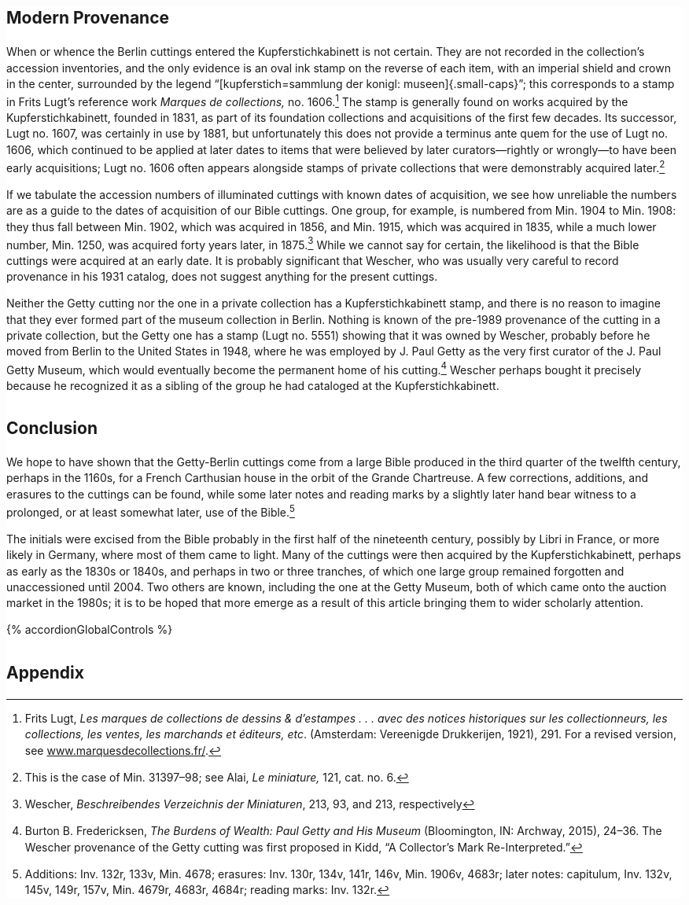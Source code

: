 ## Modern Provenance

When or whence the Berlin cuttings entered the Kupferstichkabinett is not certain. They are not recorded in the collection’s accession inventories, and the only evidence is an oval ink stamp on the reverse of each item, with an imperial shield and crown in the center, surrounded by the legend “[kupferstich=sammlung der konigl: museen]{.small-caps}”; this corresponds to a stamp in Frits Lugt’s reference work *Marques de collections,* no. 1606.[^59] The stamp is generally found on works acquired by the Kupferstichkabinett, founded in 1831, as part of its foundation collections and acquisitions of the first few decades. Its successor, Lugt no. 1607, was certainly in use by 1881, but unfortunately this does not provide a terminus ante quem for the use of Lugt no. 1606, which continued to be applied at later dates to items that were believed by later curators—rightly or wrongly—to have been early acquisitions; Lugt no. 1606 often appears alongside stamps of private collections that were demonstrably acquired later.[^60]

If we tabulate the accession numbers of illuminated cuttings with known dates of acquisition, we see how unreliable the numbers are as a guide to the dates of acquisition of our Bible cuttings. One group, for example, is numbered from Min. 1904 to Min. 1908: they thus fall between Min. 1902, which was acquired in 1856, and Min. 1915, which was acquired in 1835, while a much lower number, Min. 1250, was acquired forty years later, in 1875.[^61] While we cannot say for certain, the likelihood is that the Bible cuttings were acquired at an early date. It is probably significant that Wescher, who was usually very careful to record provenance in his 1931 catalog, does not suggest anything for the present cuttings.

Neither the Getty cutting nor the one in a private collection has a Kupferstichkabinett stamp, and there is no reason to imagine that they ever formed part of the museum collection in Berlin. Nothing is known of the pre-1989 provenance of the cutting in a private collection, but the Getty one has a stamp (Lugt no. 5551) showing that it was owned by Wescher, probably before he moved from Berlin to the United States in 1948, where he was employed by J. Paul Getty as the very first curator of the J. Paul Getty Museum, which would eventually become the permanent home of his cutting.[^62] Wescher perhaps bought it precisely because he recognized it as a sibling of the group he had cataloged at the Kupferstichkabinett.

## Conclusion

We hope to have shown that the Getty-Berlin cuttings come from a large Bible produced in the third quarter of the twelfth century, perhaps in the 1160s, for a French Carthusian house in the orbit of the Grande Chartreuse. A few corrections, additions, and erasures to the cuttings can be found, while some later notes and reading marks by a slightly later hand bear witness to a prolonged, or at least somewhat later, use of the Bible.[^63]

The initials were excised from the Bible probably in the first half of the nineteenth century, possibly by Libri in France, or more likely in Germany, where most of them came to light. Many of the cuttings were then acquired by the Kupferstichkabinett, perhaps as early as the 1830s or 1840s, and perhaps in two or three tranches, of which one large group remained forgotten and unaccessioned until 2004. Two others are known, including the one at the Getty Museum, both of which came onto the auction market in the 1980s; it is to be hoped that more emerge as a result of this article bringing them to wider scholarly attention.

{% accordionGlobalControls %}

<div class="appendix" id="#alai-kidd-appendix" >

## Appendix


[^1]: Unknown maker, historiated initial from a Bible, circa 1160s, Los Angeles, J. Paul Getty Museum, Ms. 38 (89.MS.45). An image and some data are available at www.getty.edu/art/collection/object/103RWR.
[^2]: *Western Manuscripts and Miniatures* (1986), auction cat., Sotheby’s, London, 2 December 1986, lot 4 (ill.). According to the list of buyers and prices published by Sotheby’s after the sale, lot 4 was bought by “Fielding.” The Getty acquired it in 1989 from London dealer Richard Day, so “Fielding” may have been Day’s colleague Jocelyn Fielding.
[^3]: “It seems more likely, however, that the book was made further north, perhaps in the north east of France towards the Rhineland, or in the south of Flanders somewhere such as Anchin.” *Western Manuscripts and Miniatures* (1986)*,* lot 4 (ill.).
[^4]: The 1989 acquisition was published in *The J. Paul Getty Museum Journal* 18 (1990): 172, where it is attributed to “probably northeastern France, circa 1131–1165”; at the time of writing (January 2023), the online record repeats this attribution. In Thomas Kren, *French Illuminated Manuscripts in the J. Paul Getty Museum* (Los Angeles: J. Paul Getty Museum, 2007), 5, the attribution is “French, ca. 1131–65,” but no explanation is given for these precise dates. The dates may derive from the date given to a copy of the Twelve Minor Prophets with *Glossa ordinaria,* MS M.962 in the collection of the Morgan Library and Museum in New York, said to be from the Benedictine abbey of Saint Saviour at Anchin in Pecquencourt, whose Abbot Gossuin was in post from circa 1131–65. The decoration of the Morgan manuscript has little in common with the present cuttings and in fact rather presents counterevidence to Sotheby’s suggestion (see the previous note) that the cuttings may come from Anchin Abbey.
[^5]: Paul Wescher, *Beschreibendes Verzeichnis der Miniaturen—Handschriften und Einzelblätter—des Kupferstichkabinetts der Staatlichen Museen Berlin* (Leipzig: Weber, 1931), 16–17, Min. 1904–8, 4678–84: “Französische Schule (Südostfrankreich), 1. halfte 12. Jahr.”
[^6]: *Auktion 60: Bücher, Manuskripte, Graphik, Volkskunst vom Mittelalter bis zum Beginn der Moderne,* auction cat., Venator & Hanstein, Cologne, 25–27 September 1989, lot 1096.
[^7]: The thirty-eight cuttings had no identifying numbers, so when he found them in 2004, Schindler assigned them the provisional numbers 128–68 within his inventory of newly discovered manuscripts; these numbers are written in pencil on the mounts and are the only way of referring to them until such time as official museum accession numbers are assigned with the exception of four cuttings (see this essay, note 8).
[^8]: Beate Braun-Niehr, “Initialen I, H, F und V,” in *Schrift als Bild*, ed. Michael Roth (Berlin: Kupferstichkabinett, 2010), 25, reproducing two in color; attributed to “Maasgebiet, 2. Viertel 12. Jh.” and “Provenienz: alter Bestand.” These four cuttings (only) have been assigned the accession numbers Min. 30490–93 for the Kupferstichkabinett; they were formerly nos. 129, 147, 151, and 164 in Schindler’s inventory.
[^9]: Beatrice Alai, *Le miniature italiane del Kupferstichkabinett di Berlino* (Florence: Edizioni Polistampa, 2019), 31, fig. 20, 32; and Peter Kidd, “A Collector’s Mark Re-Interpreted,” *Medieval Manuscripts Provenance* (blog), 11 April 2020, https://mssprovenance.blogspot.com/, archived at https://archive.ph/e4nBJ and Archive.org.
[^10]: The evidence of the ruling is in fact considerably more complex than our subsequent discussion in the main text, which we have simplified for ease of comprehension. The cuttings come from a multivolume Bible that was not ruled consistently throughout. For example, in some sections the page was ruled not only for the bases of the minims but also for the tops of the minims, such that each line of text has two lines of ruling.
[^11]: Berlin, Kupferstichkabinett Mins. 1904, 1906, 4648, 4682, 1908; and Getty Ms. 38, respectively. Dominique Mielle de Becdelièvre, *Prêcher en silence: Enquête codicologique sur les manuscrits du XIIe siècle provenant de la Grande Chartreuse* (Saint-Étienne: Publications de l’Université Jean-Monnet, 2004), 47, recognized such triple rulings as typical of the books from the Grande Chartreuse and more specifically of the volumes made from the second third of the twelfth century onward.
[^12]: Robert Weber and Roger Gryson, eds., *Biblia Sacra iuxta Vulgatam versionem,* 5th ed. (Stuttgart: Deutsche Bibelgesellschaft, 2007), 988.
[^13]: For a general account, see Christopher de Hamel, “Giant Bibles of the Early Middle Ages,” chap. 3 in *The Book: A History of the Bible* (London: Phaidon, 2001). See also Diane J. Reilly, “The Bible as Bellwether: Manuscript Bibles in the Context of Spiritual, Liturgical and Educational Reform, 1000–1200,” in *Form and Function in the Late Medieval Bible*, ed. Eyal Poleg and Laura Light (Leiden: Brill, 2013), 13–22.
[^14]: Walter Cahn, *Romanesque Bible Illumination* (Ithaca, NY: Cornell University Press, 1982), 266–83, nos. 50–116. We can compare this with the reported dimensions of the volumes of the Romanesque lectern Bibles produced in the Grande Chartreuse: the Notre Dame de Casalibus Bible (Ms. 16 = 57.2 × 36.5 cm; Ms. 17 = 52 × 35 cm; Ms. 18 = 55.5 × 36 cm) and the Great Bible (Ms. 12 = 57.5 × 37.5 cm; Ms. 15 = 55.3 × 37.1 cm; Ms. 13 = 54.7 × 37 cm; Ms. 14 = 54.5 × 35.3 cm).
[^15]: These are Kupferstichkabinett Min. 1907, 1906, 1905, 1908, 30493, 1904, 4683, 4684, 4682, respectively. Those in the private collection and at the Getty Museum are the prophets Hosea and Micah, respectively.
[^16]: Kupferstichkabinett, Inv. 127, 128, Min. 30491; Inv. 130–50, Min. 30490, 31812; Inv. 153, 159, 160, 161, 162, 163, Min. 30492; Inv. 165, 166, 168, Min. 1905, 1908.
[^17]: Schindler inventory nos. 156 and 157 have no decorated initials; nos. 154, 155, 158, and 167 have small ones.
[^18]: Legendary from Citeaux: Dijon, Bibliothèque Municipale, Mss. 641, 642; and Bible of Talloires: Berlin, Staatsbibliothek, Ms. Phillipps 1644. Wescher, *Beschreibendes Verzeichnis der Miniaturen*, 16, cites reproductions in Charles Oursel, *La miniature du XIIe siècle à l’abbaye de Cîteaux d’après les manuscrits de la Bibliothèque de Dijon* (Dijon: Venot, 1926), pls. 32–37; and Joachim Kirchner, *Beschreibendes Verzeichnis der Miniaturen und des Initialschmuckes in den Phillipps-Handschriften* (Leipzig: Weber, 1926), 47, fig. 51.
[^19]: Mielle de Becdelièvre, *Prêcher en silence*, especially 13–16, with a list of related literature at 281–84; Walter Cahn, *Romanesque Manuscripts: The Twelfth Century*, 2 vols. (London: Harvey Miller, 1996), 1:19. On the first Customs written by the prior Guigo I, see Guigues Ier le Chartreux, *Coutumes de Chartreuse* (Paris: Sources Chrétiennes, Éditions du Cerf, 1984), 313. On the founder of the Order Saint Bruno, see Josef Hemmerle, “Brun(o), heilig, Stifter des Kartäuserordens,” in *Neue Deutsche Biographie* (Berlin: Duncker & Humblot, 1955), 2:673–74; and P. De Leo, ed., *San Bruno di Colonia: Un eremita tra Oriente e Occidente, Celebrazioni nazionali per il nono centenario della morte di San Bruno di Colonia; Secondo convegno internazionale* (Soveria Mannelli: Rubbettino, 2004).
[^20]: Guibert de Nogent-sous-Coucy, *De vita sua sive Monodiario libri tres,* book 1, part 11,  *Patrologiae cursus completus: Series Latina,* ed. Jacques-Paul Migne, vol. 156 (Paris: J.-P. Migne, 1853), column 854 (hereafter *Patrologia Latina*); and Marina Righetti, “Certosini,” in *Enciclopedia dell’arte medievale* (Rome: Istituto della Enciclopedia Italiana, 1992), 4:625–26.
[^21]: Bernard Bligny, *Recueil des plus anciens actes de la Grande-Chartreuse: 1086–1196* (Grenoble: Imprimerie Allier, 1958), 100–102.
[^22]: Liget Bible, Paris, Bibliothèque Nationale de France, Mss. Latin 11506–10.The affinities with the Liget Bible were first suggested by François Avril (personal communication with Beatrice Alai, 5 May 2014) and confirmed by Patricia Stirnemann (personal communications with Beatrice Alai, 12 February and 15 April 2020); on the Bible, see Dominique Mielle de Becdelièvre, “D’une bible à l’autre . . . La réalisation des deux premières bibles de la Grande Chartreuse au XIIe siècle,” *Revue Mabillon* 74, no. 13 (2002): 175–76; and Mielle de Becdelièvre, *Prêcher en silence*, 429–32, cat. no. 126.
[^23]: Liget Bible, Ms. Latin 11508, fol. 35r. For an analysis of the Romanesque decorative pattern, with special focus on leaves and shapes, see Carl Nordenfalk, “Die romanische Buchmalerei,” in *Die romanische Malerei vom elften bis zum dreizehnten Jahrhundert,* ed. André Grabar and Carl Nordenfalk (Geneva: Skira, 1958), 173–82.
[^24]: Liget Bible, Ms. Latin 11510, fol. 16v.
[^25]: Wilhelm Koehler, “Byzantine Art in the West,” *Dumbarton Oaks Papers* 1 (1941): 70.
[^26]: Bible of Notre-Dame de Casalibus, Grenoble, Bibliothèque Municipale, Mss. 1, 8, 3. Dominique Mielle de Becdelièvre, “Autour de la Bible de Notre-Dame de Casalibus: Les premiers manuscrits cartusiens,” in *Saint Bruno en Chartreuse: Journée d’etudes organisée à l’hôtellerie de la Grande Chartreuse le 3 octobre 2002*, ed. Alain Girard, Daniel Le Blévec, and Pierrette Paravy (Salzburg: Institut für Anglistik und Amerikanistik, 2004), 31–38; Mielle de Becdelièvre, *Prêcher* *en silence,* 204, 312–15, cat. no. 1; Mielle de Becdelièvre, “D’une bible,” 162–70; and Reilly, “The Bible as Bellwether,” 9–22.
[^27]: Great Bible of the Grande Chartreuse: Grenoble, Bibliothèque Municipale, Mss. 2, 4–6; Homiliary: Grenoble, Bibliothèque Municipale, Ms. 103 (38). Dominique Mielle de Becdelièvre, “Les bibles cartusiennes,” in *L'exégèse monastique au Moyen Âge, actes du colloque international (Strasbourg, Palais universitaire, Faculté de théologie protestante, 10–12 septembre 2007)*, ed. Gilbert Dahan and Annie Noblesse-Rocher (Paris: Brepols, 2014), 60.
[^28]: Liget Bible, Paris, Bibliothèque Nationale de France, Ms. Latin 11509, Ms. 11510, fols. 130r–203v. Mielle de Becdelièvre, *Prêcher en silence,* 400–404, cat. no. 104; and Mielle de Becdelièvre, “D’une bible,” 170–87.
[^29]: *Decretum Gratiani,* Grenoble, Bibliothèque Municipale, Ms. 475. Mielle de Becdelièvre, “D’une bible,” 176; and Mielle de Becdelièvre, *Prêcher* *en silence*, 406–7, cat. no. 106.
[^30]: *De civitate dei,* Dijon, Bibliothèque Municipale, Ms. 159. Mielle de Becdelièvre, *Prêcher en silence,* 207; Yolanta Załuska, *Manuscrits enluminés de Dijon* (Paris: Editions du Centre National de la Recherche Scientifique, 1991), 125–26, cat. no. 98, pl. 34.
[^31]: *Opus imperfectum in Matthaeum*, Troyes, Bibliothèque Municipale, Ms. 38, fol. 1r. Mielle de Becdelièvre, *Prêcher* *en silence,* 207.
[^32]: Bible of Stephen Harding, Dijon, Bibliothèque Municipale, Ms. 15, fol. 94r. Alessia Trivellone, *Images et exégèse monastique dans la Bible d’Étienne Harding* (Paris: Institut d’Études Augustiniennes, 2014); Cahn, *Romanesque Manuscripts,* 2:70–72, cat. no. 58; Załuska, *Manuscrits enluminés,* 51–56, cat. no. 23; and Yolanta Załuska, *L’enluminure et le scriptorium de Cîteaux au XIIe siècle* (Brecht: Cîteaux, 1989), 63–111.
[^33]: Załuska, *Manuscrits enluminés,* 83–84, cat. no. 40, pl. 27 (Ms. 32); 79–80, cat. no. 36, pl. 25 (Ms. 131); 125–26, cat. no. 98, pl. 34 (Ms. 159); 78–79, cat. no. 35, pl. H (Ms. 180); 75–78, cat. no. 34, pl. F, I, 22, 25 (Ms. 641). For Ms. 641, see also Cahn, *Romanesque Manuscripts,* 2:76–78, cat. no. 61.
[^34]: Kathleen Doyle, “Early Cistercian Manuscripts from Clairvaux,” in *Illuminating the Middle Ages: Tributes to Prof. John Lowden from His Students, Friends and Colleagues*, ed. Laura Cleaver, Alixe Bovey, and Lucy Donkin (Leiden: Brill, 2020), 109–22.
[^35]: Cahn, *Romanesque Manuscripts,* 1:19; Mielle de Becdelièvre, *Prêcher en silence*, 67–68; and Mielle de Becdelièvre, “D’une bible,” 166–67n28. For the correspondence, see Migne, *Patrologia Latina,* vol. 189, cols. 314–15; and Giles Constable, ed., *The Letters of Peter the Venerable* (Cambridge, MA: Harvard University Press, 1967), letter 24, 1:44–47, 2:111–12. Mielle de Becdelièvre, “D’une bible,” 166–67n28, notes a document of 1156 that sheds light on the helpful role played by the Cluniacs in supporting the Chartreuse: “De plus, les frères de cette congrégation, tant les anciens que les contemporains, depuis le temps de la naissance de la maison de Chartreuse, nous ont toujours chéris et vénérés beaucoup dans le Christ Jésus, et ils ont soutenu notre pauvreté par de nombreux bienfaits.” On this source, see Bligny, *Recueil,* 64–69. See also C. Tosco, “Dai Cistercensi ai Certosini,” in *Certosini e cistercensi in Italia: Secoli XII–XV; Atti del Convegno, Cuneo, Chiusa Pesio, Rocca de’ Baldi, 23–26 settembre 1999*, ed. Rinaldo Comba and Grado G. Merlo (Cuneo: Società per gli Studi Storici, Archeologici ed Artistici della Provincia di Cuneo, 2000), 115–40.
[^36]: Mielle de Becdelièvre, *Prêcher* *en silence*, 58.
[^37]: Mielle de Becdelièvre, *Prêcher en silence*, 69. For Ms. 616, see Migne, *Patrologia Latina,* vol. 153, col. 631; and Charles Samaran and Robert Marichal, *Catalogue des manuscrits en écriture latine portant des indications de dates, de lieu ou de copiste* (Paris: Éditions du Centre National de la Recherche Scientifique, 1968), 6:517.
[^38]: Great Bible of the Grande Chartreuse, Grenoble, Bibliothèque Municipale, Ms. 2, fol. 5v.
[^39]: Mielle de Becdelièvre, “Les bibles cartusiennes,” 67–73.
[^40]: For a description, see Nordenfalk, “Die romanische Buchmalerei,” 181.
[^41]: Grenoble, Bibliothèque Municipale, Ms. 5, fol. 4
[^42]: Reilly, “The Bible as Bellwether,” 22–29.
[^43]: A summary of the history of the Grande Chartreuse books is offered by Mielle de Becdelièvre, *Prêcher en silence,* 65–86, with related literature.
[^44]: P. Alessandra Maccioni Ruju and Marco Mostert, *The Life and Times of Guglielmo Libri (1802–1869), Scientist, Patriot, Scholar, Journalist and Thief: A Nineteenth-Century Story* (Hilversum: Verloren, 1995), 205, 229, 388n145.
[^45]: On these monasteries and their libraries, see Mielle de Becdelièvre, *Prêcher* *en silence*, 87–92, 204–8.
[^46]: Among the later witnesses to this stylistic dissemination is an early thirteenth-century Bible at Chambéry that shows in the first volume (Chambéry, Bibliothèque Municipale, Ms. 34, fol. 170v) the style associated with the manuscripts made for the Grande Chartreuse. Its Carthusian origin was noted by Mielle de Becdelièvre, “D’une bible,” 176n55; and Mielle de Becdelièvre, *Prêcher en silence*, 225–26. See also Caroline Heid-Guillaume and Anne Ritz, *Manuscrits médiévaux de Chambéry: Textes et enluminures* (Paris: CNRS and Brepols, 1998), 118–24.
[^47]: M. B. Parkes, *Pause and Effect: An Introduction to the History of Punctuation in the West* (Berkeley: University of California Press, 1992), 76–78.
[^48]: Reilly, “The Bible as Bellwether,” 19.
[^49]: Mielle de Becdelièvre, *Prêcher en silence,* 191. See also Nigel Palmer, “Simul Cantemus, simul pausemus: Zur mittelalterlichen Zisterzienserpunktion,” in *Lesevorgänge: Prozesse des Erkennens in mittelalterlichen Texten, Bildern und Handschriften*, ed. Martina Bakes and Eckart Conrad Lutz (Zurich: Chronos, 2010), 483–570.
[^50]: Mielle de Becdelièvre, *Prêcher en silence,* 50–55.
[^51]: Guigues Ier le Chartreux, *Coutumes,* c. 29.3.
[^52]: Cahn, *Romanesque Bible Illumination*, 19; Mielle de Becdelièvre, *Prêcher en silence,* 13–15, 21; Pierre Vaillant and the monks of the Grande Chartreuse, *Les manuscrits de la Grande Chartreuse et leurs enluminures* (Grenoble: Roissard, 1984), 36; Migne, *Patrologia Latina,* vol. 153, col. 694; and Paul Lehman, “Bücherliebe und Bücherpflege bei den Karthäusern,” in *Scritti di storia e paleografia: Miscellanea Francesco Ehrle, pubblicati sotto gli auspici di S. S. Pio XI in occasione dell’ottantesimo natalizio dell'E. Mons. Cardinale Francesco Ehrle* (Rome: Biblioteca Apostolica Vaticana, 1924), 5:364–89.
[^53]: “Pennas, cretam, pumices duas, cornua duo, scalpellum unum, ad radenda pergamena novaculas sive rasoria duo, punctorium unum, subulam unum, plumbum, regulam, postem ad regulandum, tabulas, grafium.” Mielle de Becdelièvre, *Prêcher en silence,* 17, 23, 26; and Guigues Ier le Chartreux, *Coutumes,* c. 7.9.
[^54]: No cutting with any part of the book of Judges has yet been identified, but there is no reason to doubt that it appeared in its normal position.
[^55]: The sequence of Carthusian readings is discussed in detail by Joseph Bernaer, “Zur Lesung der Bibel im Nachtoffizium der Kartäuser: Unter besonderer Berücksichtigung der Kartausen in Niederösterreich,” *Hyppolytus Neue Folge, St. Pöltner Hefte zur Diözesankunde* 35 (2019): 45–86, with similar tables at 49, 57, 59. Another similar table (“Ordre des lectures de la Bible d’après les *Coutumes de Chartreuse*”) can be found in Mielle de Becdelièvre, “D’une bible,” 170.
[^56]: The only difference here is that Lamentations follows Jeremiah, rather than vice versa. Mielle de Becdelièvre, “Les bibles cartusiennes,” 74 (“Annexe A”), tabulates the order of books in seven twelfth-, thirteenth-, and fourteenth-century Bibles.
[^57]: Bernaer, “Zur Lesung der Bibel,” 64, discusses all these types of markings; cf. Mielle de Becdelièvre, *Prêcher en silence,* 115, 190.
[^58]: Mary A. Rouse and Richard H. Rouse, *Authentic Witnesses: Approaches to Medieval Texts and Manuscripts* (Notre Dame, IN: University of Notre Dame Press, 1991), 225, 228–29, and elsewhere.
[^59]: Frits Lugt, *Les marques de collections de dessins & d’estampes . . . avec des notices historiques sur les collectionneurs, les collections, les ventes, les marchands et éditeurs, etc*. (Amsterdam: Vereenigde Drukkerijen, 1921), 291. For a revised version, see www.marquesdecollections.fr/.
[^60]: This is the case of Min. 31397–98; see Alai, *Le miniature,* 121, cat. no. 6.
[^61]: Wescher, *Beschreibendes Verzeichnis der Miniaturen*, 213, 93, and 213, respectively
[^62]: Burton B. Fredericksen, *The Burdens of Wealth: Paul Getty and His Museum* (Bloomington, IN: Archway, 2015), 24–36. The Wescher provenance of the Getty cutting was first proposed in Kidd, “A Collector’s Mark Re-Interpreted.”
[^63]: Additions: Inv. 132r, 133v, Min. 4678; erasures: Inv. 130r, 134v, 141r, 146v, Min. 1906v, 4683r; later notes: capitulum, Inv. 132v, 145v, 149r, 157v, Min. 4679r, 4683r, 4684r; reading marks: Inv. 132r.